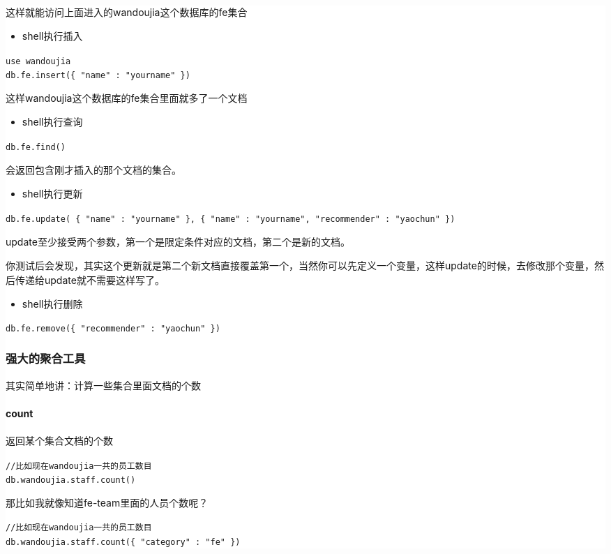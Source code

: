 这样就能访问上面进入的wandoujia这个数据库的fe集合

* shell执行插入

```shell
use wandoujia
db.fe.insert({ "name" : "yourname" })
```

这样wandoujia这个数据库的fe集合里面就多了一个文档

* shell执行查询

```shell
db.fe.find()
```

会返回包含刚才插入的那个文档的集合。

* shell执行更新

```shell
db.fe.update( { "name" : "yourname" }, { "name" : "yourname", "recommender" : "yaochun" })
```

update至少接受两个参数，第一个是限定条件对应的文档，第二个是新的文档。

你测试后会发现，其实这个更新就是第二个新文档直接覆盖第一个，当然你可以先定义一个变量，这样update的时候，去修改那个变量，然后传递给update就不需要这样写了。


* shell执行删除

```shell
db.fe.remove({ "recommender" : "yaochun" })
```







### 强大的聚合工具

其实简单地讲：计算一些集合里面文档的个数


#### count

返回某个集合文档的个数


```shell
//比如现在wandoujia一共的员工数目
db.wandoujia.staff.count()
```

那比如我就像知道fe-team里面的人员个数呢？

```shell
//比如现在wandoujia一共的员工数目
db.wandoujia.staff.count({ "category" : "fe" })
```
